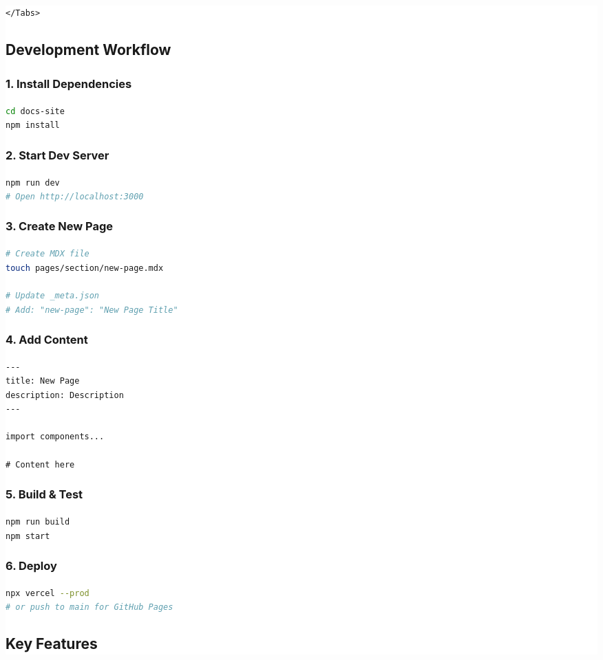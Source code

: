 ```mdx
</Tabs>
```

## Development Workflow

### 1. Install Dependencies
```bash
cd docs-site
npm install
```

### 2. Start Dev Server
```bash
npm run dev
# Open http://localhost:3000
```

### 3. Create New Page
```bash
# Create MDX file
touch pages/section/new-page.mdx

# Update _meta.json
# Add: "new-page": "New Page Title"
```

### 4. Add Content
```mdx
---
title: New Page
description: Description
---

import components...

# Content here
```

### 5. Build & Test
```bash
npm run build
npm start
```

### 6. Deploy
```bash
npx vercel --prod
# or push to main for GitHub Pages
```

## Key Features
